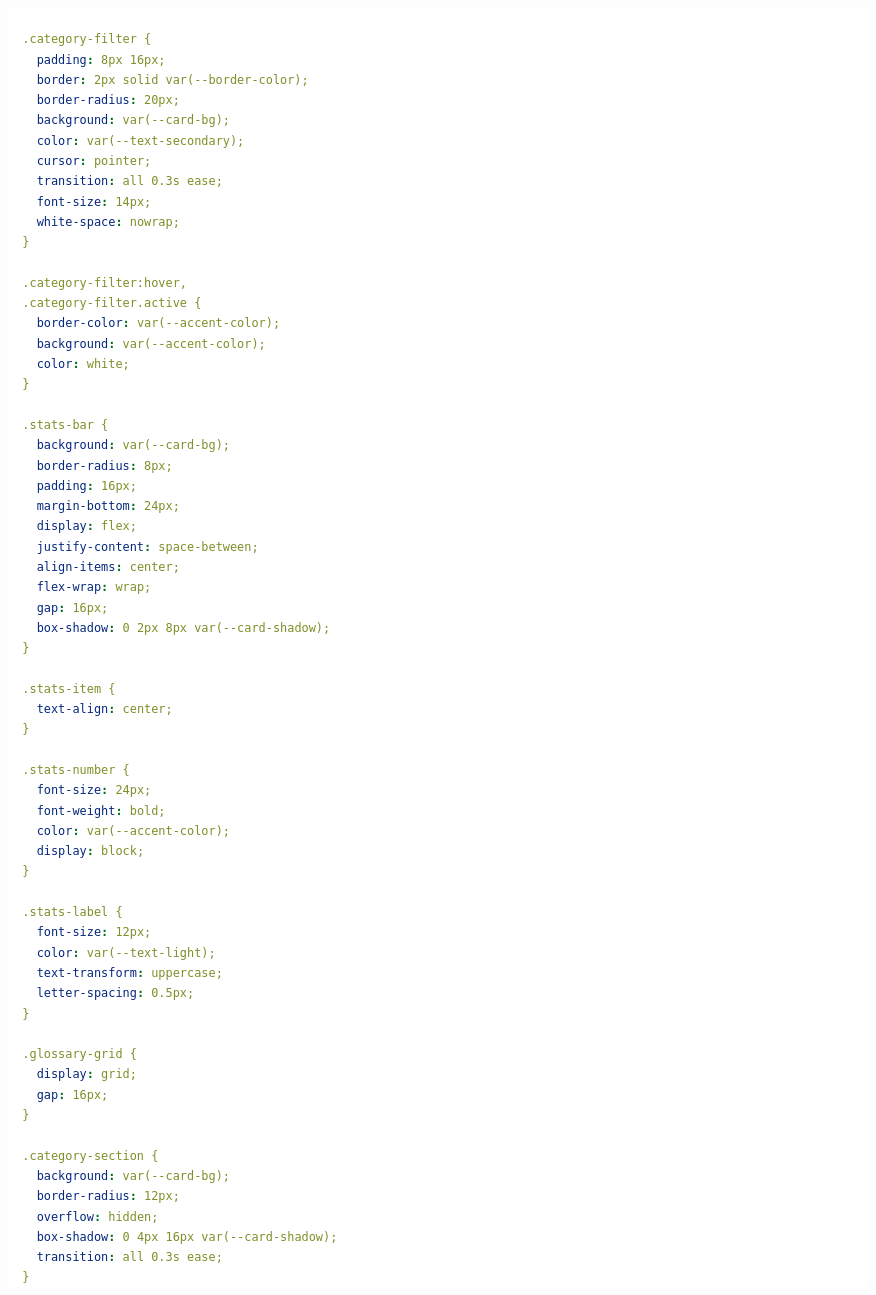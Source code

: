 ```yaml

  .category-filter {
    padding: 8px 16px;
    border: 2px solid var(--border-color);
    border-radius: 20px;
    background: var(--card-bg);
    color: var(--text-secondary);
    cursor: pointer;
    transition: all 0.3s ease;
    font-size: 14px;
    white-space: nowrap;
  }

  .category-filter:hover,
  .category-filter.active {
    border-color: var(--accent-color);
    background: var(--accent-color);
    color: white;
  }

  .stats-bar {
    background: var(--card-bg);
    border-radius: 8px;
    padding: 16px;
    margin-bottom: 24px;
    display: flex;
    justify-content: space-between;
    align-items: center;
    flex-wrap: wrap;
    gap: 16px;
    box-shadow: 0 2px 8px var(--card-shadow);
  }

  .stats-item {
    text-align: center;
  }

  .stats-number {
    font-size: 24px;
    font-weight: bold;
    color: var(--accent-color);
    display: block;
  }

  .stats-label {
    font-size: 12px;
    color: var(--text-light);
    text-transform: uppercase;
    letter-spacing: 0.5px;
  }

  .glossary-grid {
    display: grid;
    gap: 16px;
  }

  .category-section {
    background: var(--card-bg);
    border-radius: 12px;
    overflow: hidden;
    box-shadow: 0 4px 16px var(--card-shadow);
    transition: all 0.3s ease;
  }
```